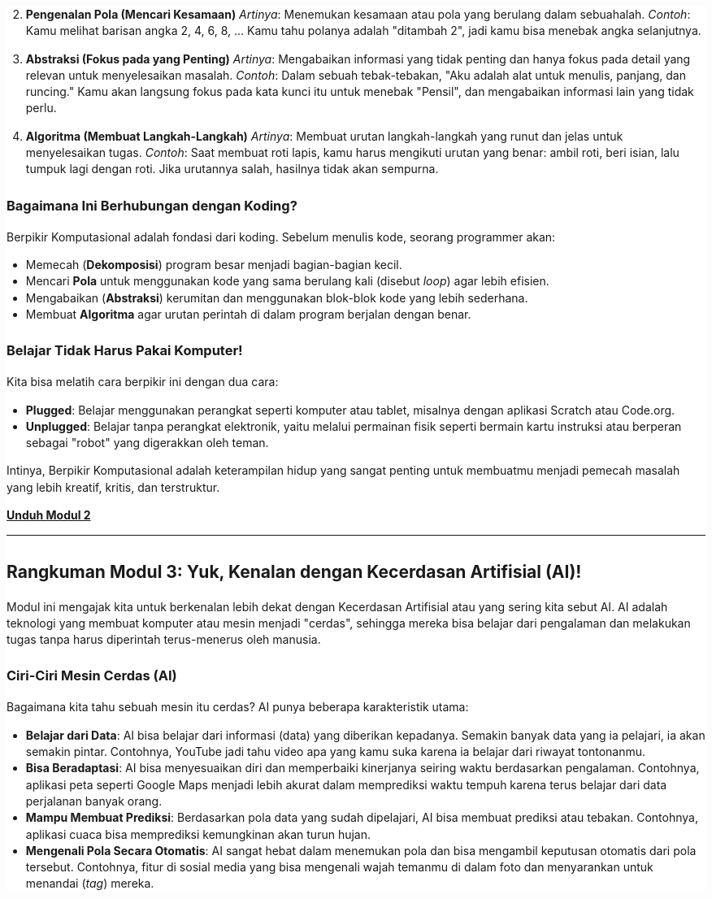 2.  **Pengenalan Pola (Mencari Kesamaan)**
    *Artinya*: Menemukan kesamaan atau pola yang berulang dalam sebuahalah.
    *Contoh*: Kamu melihat barisan angka 2, 4, 6, 8, ... Kamu tahu polanya adalah "ditambah 2", jadi kamu bisa menebak angka selanjutnya.

3.  **Abstraksi (Fokus pada yang Penting)**
    *Artinya*: Mengabaikan informasi yang tidak penting dan hanya fokus pada detail yang relevan untuk menyelesaikan masalah.
    *Contoh*: Dalam sebuah tebak-tebakan, "Aku adalah alat untuk menulis, panjang, dan runcing." Kamu akan langsung fokus pada kata kunci itu untuk menebak "Pensil", dan mengabaikan informasi lain yang tidak perlu.

4.  **Algoritma (Membuat Langkah-Langkah)**
    *Artinya*: Membuat urutan langkah-langkah yang runut dan jelas untuk menyelesaikan tugas.
    *Contoh*: Saat membuat roti lapis, kamu harus mengikuti urutan yang benar: ambil roti, beri isian, lalu tumpuk lagi dengan roti. Jika urutannya salah, hasilnya tidak akan sempurna.

### Bagaimana Ini Berhubungan dengan Koding?

Berpikir Komputasional adalah fondasi dari koding. Sebelum menulis kode, seorang programmer akan:
* Memecah (**Dekomposisi**) program besar menjadi bagian-bagian kecil.
* Mencari **Pola** untuk menggunakan kode yang sama berulang kali (disebut *loop*) agar lebih efisien.
* Mengabaikan (**Abstraksi**) kerumitan dan menggunakan blok-blok kode yang lebih sederhana.
* Membuat **Algoritma** agar urutan perintah di dalam program berjalan dengan benar.

### Belajar Tidak Harus Pakai Komputer!

Kita bisa melatih cara berpikir ini dengan dua cara:
* **Plugged**: Belajar menggunakan perangkat seperti komputer atau tablet, misalnya dengan aplikasi Scratch atau Code.org.
* **Unplugged**: Belajar tanpa perangkat elektronik, yaitu melalui permainan fisik seperti bermain kartu instruksi atau berperan sebagai "robot" yang digerakkan oleh teman.

Intinya, Berpikir Komputasional adalah keterampilan hidup yang sangat penting untuk membuatmu menjadi pemecah masalah yang lebih kreatif, kritis, dan terstruktur.

[**Unduh Modul 2**](https://chanif.github.io/blog/files/2025_KKA_SD/Modul_2.pdf)

---

## Rangkuman Modul 3: Yuk, Kenalan dengan Kecerdasan Artifisial (AI)!

Modul ini mengajak kita untuk berkenalan lebih dekat dengan Kecerdasan Artifisial atau yang sering kita sebut AI. AI adalah teknologi yang membuat komputer atau mesin menjadi "cerdas", sehingga mereka bisa belajar dari pengalaman dan melakukan tugas tanpa harus diperintah terus-menerus oleh manusia.

### Ciri-Ciri Mesin Cerdas (AI)

Bagaimana kita tahu sebuah mesin itu cerdas? AI punya beberapa karakteristik utama:
* **Belajar dari Data**: AI bisa belajar dari informasi (data) yang diberikan kepadanya. Semakin banyak data yang ia pelajari, ia akan semakin pintar. Contohnya, YouTube jadi tahu video apa yang kamu suka karena ia belajar dari riwayat tontonanmu.
* **Bisa Beradaptasi**: AI bisa menyesuaikan diri dan memperbaiki kinerjanya seiring waktu berdasarkan pengalaman. Contohnya, aplikasi peta seperti Google Maps menjadi lebih akurat dalam memprediksi waktu tempuh karena terus belajar dari data perjalanan banyak orang.
* **Mampu Membuat Prediksi**: Berdasarkan pola data yang sudah dipelajari, AI bisa membuat prediksi atau tebakan. Contohnya, aplikasi cuaca bisa memprediksi kemungkinan akan turun hujan.
* **Mengenali Pola Secara Otomatis**: AI sangat hebat dalam menemukan pola dan bisa mengambil keputusan otomatis dari pola tersebut. Contohnya, fitur di sosial media yang bisa mengenali wajah temanmu di dalam foto dan menyarankan untuk menandai (*tag*) mereka.
